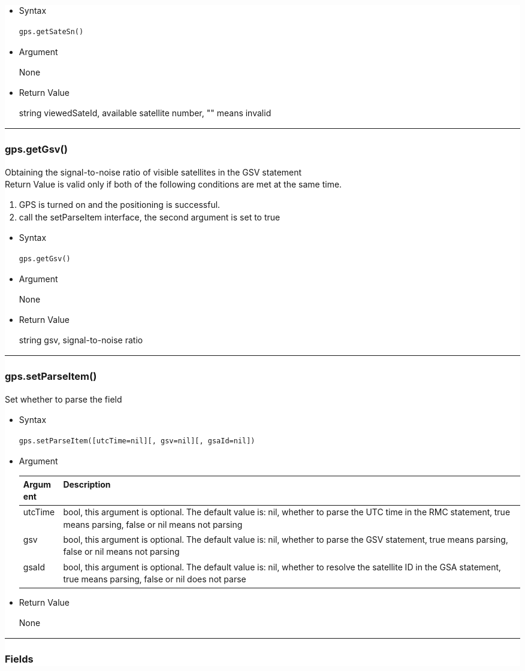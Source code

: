 * Syntax

  `gps.getSateSn()`

* Argument

  None

* Return Value

  string viewedSateId, available satellite number, "" means invalid

-----

### gps.getGsv()

Obtaining the signal-to-noise ratio of visible satellites in the GSV statement<br/>
Return Value is valid only if both of the following conditions are met at the same time.
1. GPS is turned on and the positioning is successful.
2. call the setParseItem interface, the second argument is set to true

* Syntax

  `gps.getGsv()`

* Argument

  None

* Return Value

  string gsv, signal-to-noise ratio

-----

### gps.setParseItem()

Set whether to parse the field

* Syntax

  `gps.setParseItem([utcTime=nil][, gsv=nil][, gsaId=nil])`

* Argument

  | Argument    | Description                                                         |
  | ------- | ------------------------------------------------------------ |
  | utcTime | bool, this argument is optional. The default value is: nil, whether to parse the UTC time in the RMC statement, true means parsing, false or nil means not parsing |
  | gsv     | bool, this argument is optional. The default value is: nil, whether to parse the GSV statement, true means parsing, false or nil means not parsing |
  | gsaId   | bool, this argument is optional. The default value is: nil, whether to resolve the satellite ID in the GSA statement, true means parsing, false or nil does not parse |

* Return Value

  None

-----

### Fields
